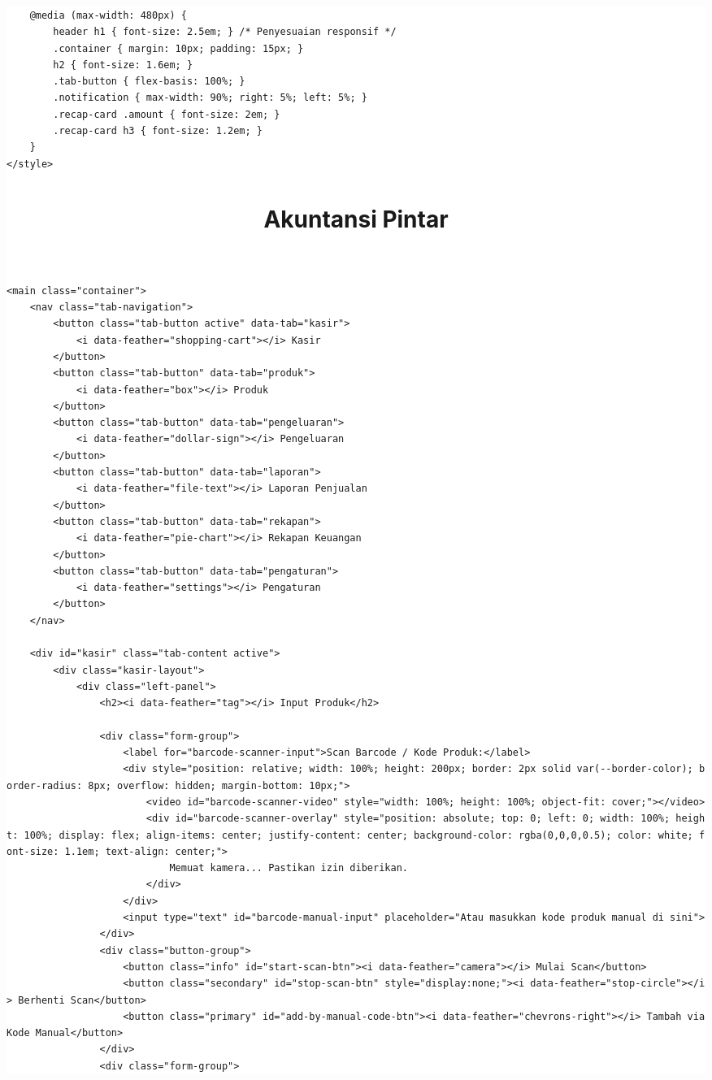         @media (max-width: 480px) {
            header h1 { font-size: 2.5em; } /* Penyesuaian responsif */
            .container { margin: 10px; padding: 15px; }
            h2 { font-size: 1.6em; }
            .tab-button { flex-basis: 100%; }
            .notification { max-width: 90%; right: 5%; left: 5%; }
            .recap-card .amount { font-size: 2em; }
            .recap-card h3 { font-size: 1.2em; }
        }
    </style>
</head>
<body>
    <header>
        <h1 id="app-company-name">Akuntansi Pintar</h1>
    </header>

    <main class="container">
        <nav class="tab-navigation">
            <button class="tab-button active" data-tab="kasir">
                <i data-feather="shopping-cart"></i> Kasir
            </button>
            <button class="tab-button" data-tab="produk">
                <i data-feather="box"></i> Produk
            </button>
            <button class="tab-button" data-tab="pengeluaran">
                <i data-feather="dollar-sign"></i> Pengeluaran
            </button>
            <button class="tab-button" data-tab="laporan">
                <i data-feather="file-text"></i> Laporan Penjualan
            </button>
            <button class="tab-button" data-tab="rekapan">
                <i data-feather="pie-chart"></i> Rekapan Keuangan
            </button>
            <button class="tab-button" data-tab="pengaturan">
                <i data-feather="settings"></i> Pengaturan
            </button>
        </nav>

        <div id="kasir" class="tab-content active">
            <div class="kasir-layout">
                <div class="left-panel">
                    <h2><i data-feather="tag"></i> Input Produk</h2>

                    <div class="form-group">
                        <label for="barcode-scanner-input">Scan Barcode / Kode Produk:</label>
                        <div style="position: relative; width: 100%; height: 200px; border: 2px solid var(--border-color); border-radius: 8px; overflow: hidden; margin-bottom: 10px;">
                            <video id="barcode-scanner-video" style="width: 100%; height: 100%; object-fit: cover;"></video>
                            <div id="barcode-scanner-overlay" style="position: absolute; top: 0; left: 0; width: 100%; height: 100%; display: flex; align-items: center; justify-content: center; background-color: rgba(0,0,0,0.5); color: white; font-size: 1.1em; text-align: center;">
                                Memuat kamera... Pastikan izin diberikan.
                            </div>
                        </div>
                        <input type="text" id="barcode-manual-input" placeholder="Atau masukkan kode produk manual di sini">
                    </div>
                    <div class="button-group">
                        <button class="info" id="start-scan-btn"><i data-feather="camera"></i> Mulai Scan</button>
                        <button class="secondary" id="stop-scan-btn" style="display:none;"><i data-feather="stop-circle"></i> Berhenti Scan</button>
                        <button class="primary" id="add-by-manual-code-btn"><i data-feather="chevrons-right"></i> Tambah via Kode Manual</button>
                    </div>
                    <div class="form-group">